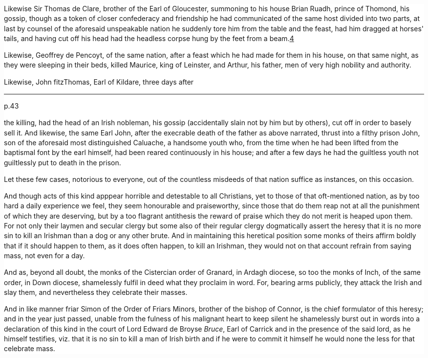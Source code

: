 
Likewise Sir Thomas de Clare, brother of the Earl of Gloucester, summoning to his house Brian Ruadh, prince of Thomond, his gossip, though as a token of closer confederacy and friendship he had communicated of the same host divided into two parts, at last by counsel of the aforesaid unspeakable nation he suddenly tore him from the table and the feast, had him dragged at horses' tails, and having cut off his head had the headless corpse hung by the feet from a beam.[4](javascript:footNote('T310000-001/note004.html'))


Likewise, Geoffrey de Pencoyt, of the same nation, after a feast which he had made for them in his house, on that same night, as they were sleeping in their beds, killed Maurice, king of Leinster, and Arthur, his father, men of very high nobility and authority.


Likewise, John fitzThomas, Earl of Kildare, three days after





---

p.43






the killing, had the head of an Irish nobleman, his gossip (accidentally slain not by him but by others), cut off in order to basely sell it. And likewise, the same Earl John, after the execrable death of the father as above narrated, thrust into a filthy prison John, son of the aforesaid most distinguished Caluache, a handsome youth who, from the time when he had been lifted from the baptismal font by the earl himself, had been reared continuously in his house; and after a few days he had the guiltless youth not guiltlessly put to death in the prison.


Let these few cases, notorious to everyone, out of the countless misdeeds of that nation suffice as instances, on this occasion.


And though acts of this kind apppear horrible and detestable to all Christians, yet to those of that oft-mentioned nation, as by too hard a daily experience we feel, they seem honourable and praiseworthy, since those that do them reap not at all the punishment of which they are deserving, but by a too flagrant antithesis the reward of praise which they do not merit is heaped upon them. For not only their laymen and secular clergy but some also of their regular clergy dogmatically assert the heresy that it is no more sin to kill an Irishman than a dog or any other brute. And in maintaining this heretical position some monks of theirs affirm boldly that if it should happen to them, as it does often happen, to kill an Irishman, they would not on that account refrain from saying mass, not even for a day.


And as, beyond all doubt, the monks of the Cistercian order of Granard, in Ardagh diocese, so too the monks of Inch, of the same order, in Down diocese, shamelessly fulfil in deed what they proclaim in word. For, bearing arms publicly, they attack the Irish and slay them, and nevertheless they celebrate their masses.


And in like manner friar Simon of the Order of Friars Minors, brother of the bishop of Connor, is the chief formulator of this heresy; and in the year just passed, unable from the fulness of his malignant heart to keep silent he shamelessly burst out in words into a declaration of this kind in the court of Lord Edward de Broyse *Bruce*, Earl of Carrick and in the presence of the said lord, as he himself testifies, viz. that it is no sin to kill a man of Irish birth and if he were to commit it himself he would none the less for that celebrate mass.

